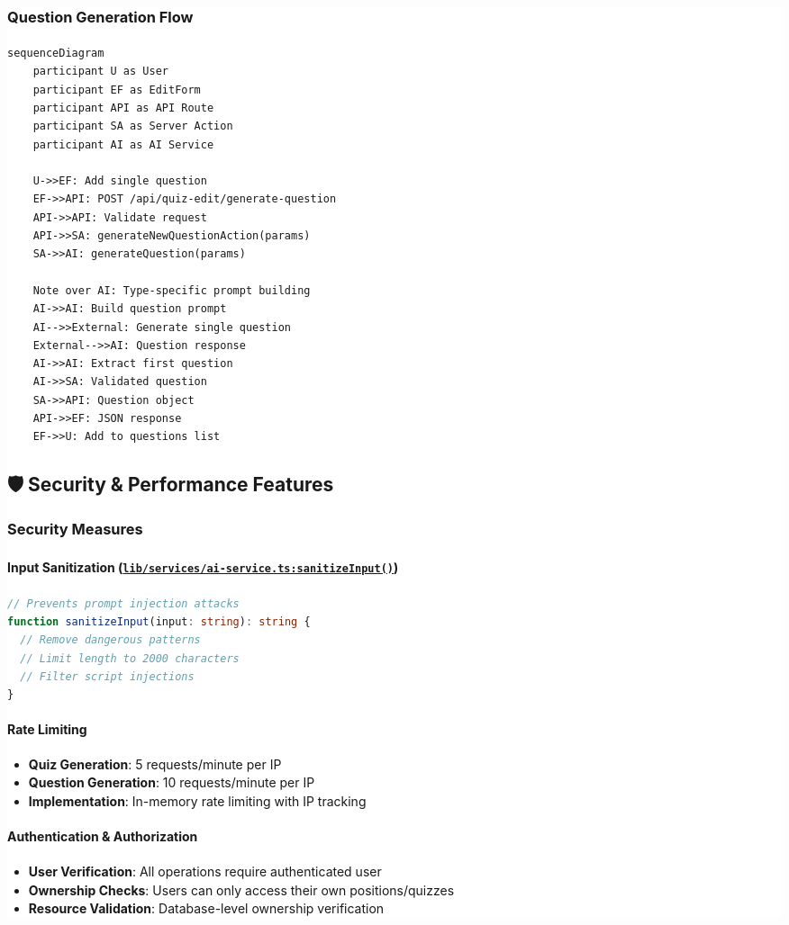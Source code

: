 ### Question Generation Flow

```mermaid
sequenceDiagram
    participant U as User
    participant EF as EditForm
    participant API as API Route
    participant SA as Server Action
    participant AI as AI Service

    U->>EF: Add single question
    EF->>API: POST /api/quiz-edit/generate-question
    API->>API: Validate request
    API->>SA: generateNewQuestionAction(params)
    SA->>AI: generateQuestion(params)

    Note over AI: Type-specific prompt building
    AI->>AI: Build question prompt
    AI-->>External: Generate single question
    External-->>AI: Question response
    AI->>AI: Extract first question
    AI->>SA: Validated question
    SA->>API: Question object
    API->>EF: JSON response
    EF->>U: Add to questions list
```

## 🛡️ Security & Performance Features

### Security Measures

#### Input Sanitization ([`lib/services/ai-service.ts:sanitizeInput()`](lib/services/ai-service.ts:50))

```typescript
// Prevents prompt injection attacks
function sanitizeInput(input: string): string {
  // Remove dangerous patterns
  // Limit length to 2000 characters
  // Filter script injections
}
```

#### Rate Limiting

- **Quiz Generation**: 5 requests/minute per IP
- **Question Generation**: 10 requests/minute per IP
- **Implementation**: In-memory rate limiting with IP tracking

#### Authentication & Authorization

- **User Verification**: All operations require authenticated user
- **Ownership Checks**: Users can only access their own positions/quizzes
- **Resource Validation**: Database-level ownership verification
